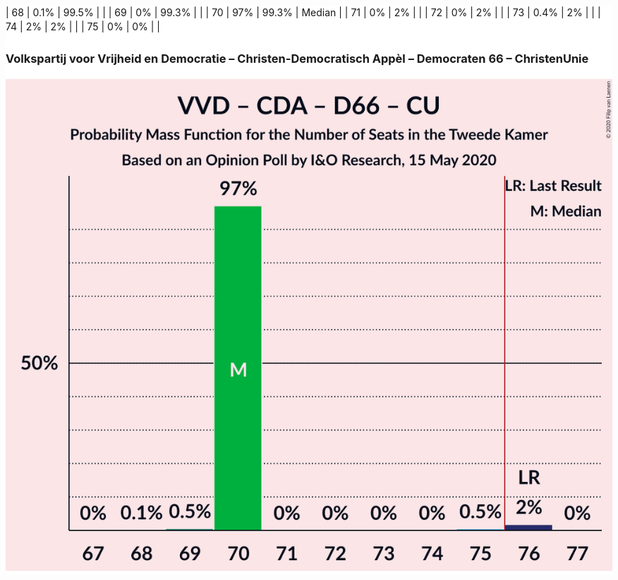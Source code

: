 | 68 | 0.1% | 99.5% |  |
| 69 | 0% | 99.3% |  |
| 70 | 97% | 99.3% | Median |
| 71 | 0% | 2% |  |
| 72 | 0% | 2% |  |
| 73 | 0.4% | 2% |  |
| 74 | 2% | 2% |  |
| 75 | 0% | 0% |  |

### Volkspartij voor Vrijheid en Democratie – Christen-Democratisch Appèl – Democraten 66 – ChristenUnie

![Graph with seats probability mass function not yet produced](2020-05-15-IOResearch-coalitions-seats-pmf-vvd–cda–d66–cu.png "Seats Probability Mass Function")
